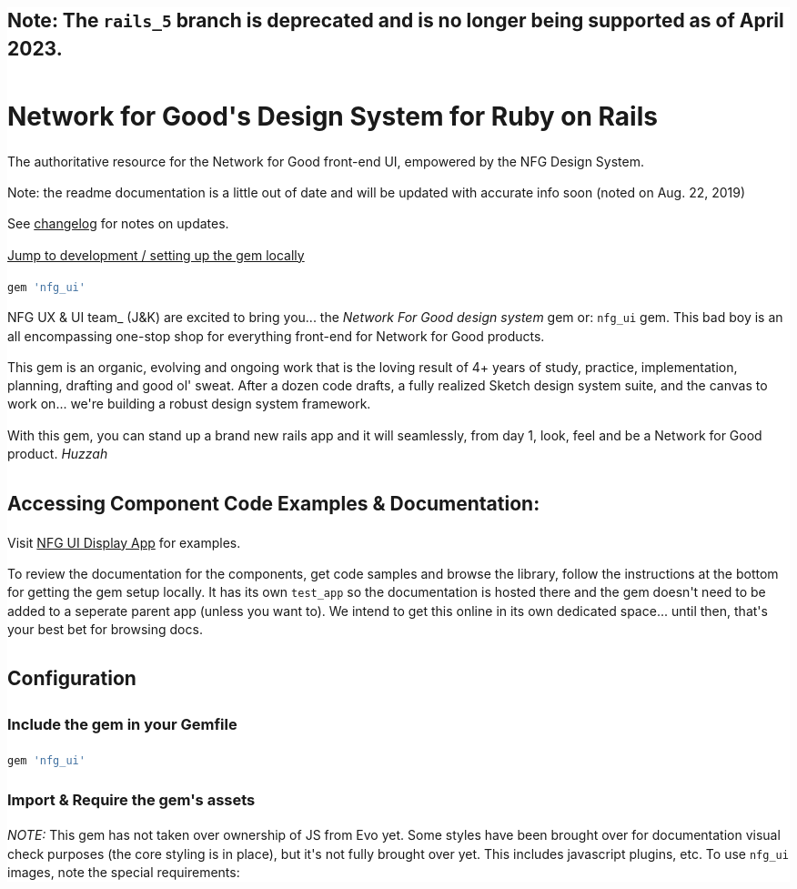## Note: The `rails_5` branch is deprecated and is no longer being supported as of April 2023.

# Network for Good's Design System for Ruby on Rails
The authoritative resource for the Network for Good front-end UI, empowered by the NFG Design System.

Note: the readme documentation is a little out of date and will be updated with accurate info soon (noted on Aug. 22, 2019)

See [changelog](https://github.com/network-for-good/nfg_ui/blob/master/CHANGELOG.md) for notes on updates.

[Jump to development / setting up the gem locally](https://github.com/network-for-good/nfg_ui/blob/master/README.md#local-development--accessing-documentation)

```ruby
gem 'nfg_ui'
```

NFG UX & UI team_ (J&K) are excited to bring you... the *Network For Good design system* gem or: `nfg_ui` gem. This bad boy is an all encompassing one-stop shop for everything front-end for Network for Good products.

This gem is an organic, evolving and ongoing work that is the loving result of 4+ years of study, practice, implementation, planning, drafting and good ol' sweat. After a dozen code drafts, a fully realized Sketch design system suite, and the canvas to work on... we're building a robust design system framework.

With this gem, you can stand up a brand new rails app and it will seamlessly, from day 1, look, feel and be a Network for Good product. *Huzzah*

## Accessing Component Code Examples & Documentation:

Visit [NFG UI Display App](https://nfg-ui-display-app.herokuapp.com/) for examples.

To review the documentation for the components, get code samples and browse the library, follow the instructions at the bottom for getting the gem setup locally. It has its own `test_app` so the documentation is hosted there and the gem doesn't need to be added to a seperate parent app (unless you want to). We intend to get this online in its own dedicated space... until then, that's your best bet for browsing docs.

## Configuration

### Include the gem in your Gemfile
```ruby
gem 'nfg_ui'
```

### Import & Require the gem's assets
_NOTE:_ This gem has not taken over ownership of JS from Evo yet. Some styles have been brought over for documentation visual check purposes (the core styling is in place), but it's not fully brought over yet. This includes javascript plugins, etc. To use `nfg_ui` images, note the special requirements:
